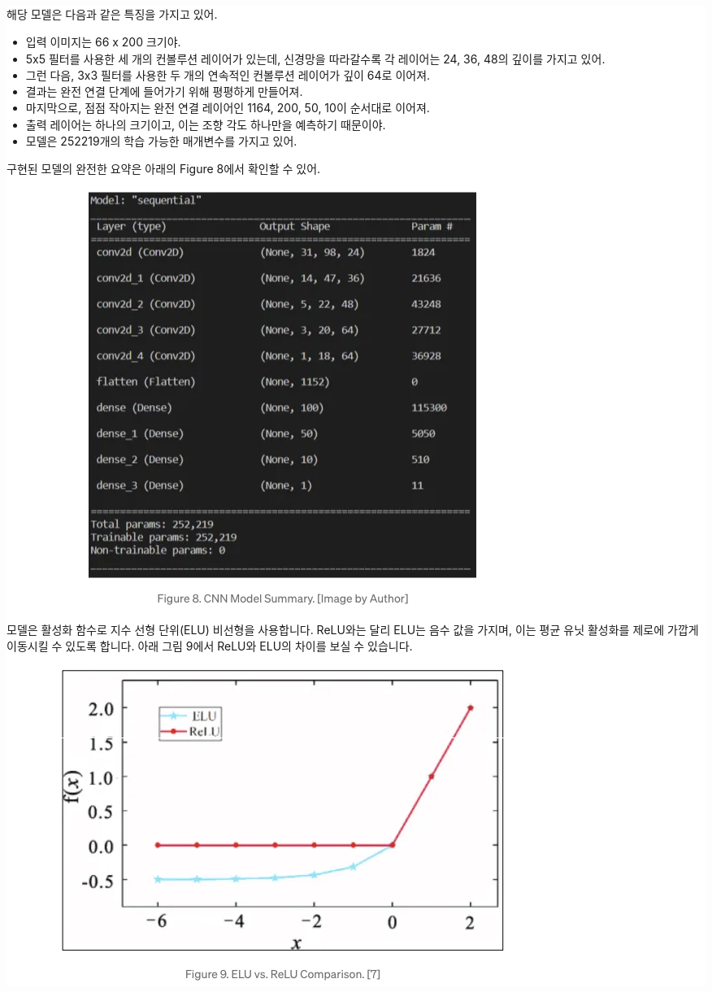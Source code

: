 

해당 모델은 다음과 같은 특징을 가지고 있어.

- 입력 이미지는 66 x 200 크기야.
- 5x5 필터를 사용한 세 개의 컨볼루션 레이어가 있는데, 신경망을 따라갈수록 각 레이어는 24, 36, 48의 깊이를 가지고 있어.
- 그런 다음, 3x3 필터를 사용한 두 개의 연속적인 컨볼루션 레이어가 깊이 64로 이어져.
- 결과는 완전 연결 단계에 들어가기 위해 평평하게 만들어져.
- 마지막으로, 점점 작아지는 완전 연결 레이어인 1164, 200, 50, 10이 순서대로 이어져.
- 출력 레이어는 하나의 크기이고, 이는 조향 각도 하나만을 예측하기 때문이야.
- 모델은 252219개의 학습 가능한 매개변수를 가지고 있어.

구현된 모델의 완전한 요약은 아래의 Figure 8에서 확인할 수 있어.

![Figure 8](/assets/img/2024-05-15-RevolutionizingAutonomyCNNsinSelf-DrivingCars_8.png)



모델은 활성화 함수로 지수 선형 단위(ELU) 비선형을 사용합니다. ReLU와는 달리 ELU는 음수 값을 가지며, 이는 평균 유닛 활성화를 제로에 가깝게 이동시킬 수 있도록 합니다. 아래 그림 9에서 ReLU와 ELU의 차이를 보실 수 있습니다.

![Figure 9](/assets/img/2024-05-15-RevolutionizingAutonomyCNNsinSelf-DrivingCars_9.png)